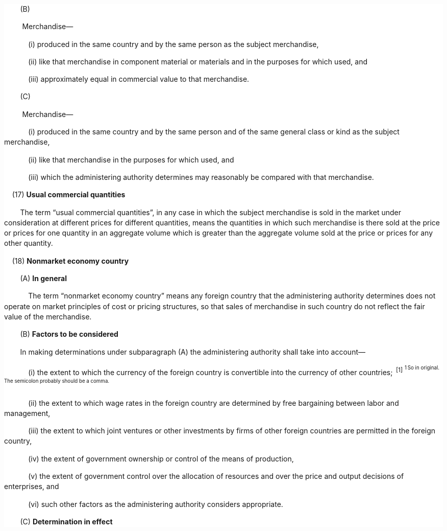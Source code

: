         (B)

         Merchandise—

            (i) produced in the same country and by the same person as the subject merchandise,

            (ii) like that merchandise in component material or materials and in the purposes for which used, and

            (iii) approximately equal in commercial value to that merchandise.

        (C)

         Merchandise—

            (i) produced in the same country and by the same person and of the same general class or kind as the subject merchandise,

            (ii) like that merchandise in the purposes for which used, and

            (iii) which the administering authority determines may reasonably be compared with that merchandise.

    (17) __Usual commercial quantities__ 

        The term “usual commercial quantities”, in any case in which the subject merchandise is sold in the market under consideration at different prices for different quantities, means the quantities in which such merchandise is there sold at the price or prices for one quantity in an aggregate volume which is greater than the aggregate volume sold at the price or prices for any other quantity.

    (18) __Nonmarket economy country__ 

        (A) __In general__ 

            The term “nonmarket economy country” means any foreign country that the administering authority determines does not operate on market principles of cost or pricing structures, so that sales of merchandise in such country do not reflect the fair value of the merchandise.

        (B) __Factors to be considered__ 

        In making determinations under subparagraph (A) the administering authority shall take into account—

            (i) the extent to which the currency of the foreign country is convertible into the currency of other countries;  <sup>\[1\]</sup>  <sup><sup> 1 So in original. The semicolon probably should be a comma. </sup></sup> 

            (ii) the extent to which wage rates in the foreign country are determined by free bargaining between labor and management,

            (iii) the extent to which joint ventures or other investments by firms of other foreign countries are permitted in the foreign country,

            (iv) the extent of government ownership or control of the means of production,

            (v) the extent of government control over the allocation of resources and over the price and output decisions of enterprises, and

            (vi) such other factors as the administering authority considers appropriate.

        (C) __Determination in effect__ 


[/us/usc/t19/s3572/c]: https://publicdocs.github.io/go/links?ns=uslm&ref=%2Fus%2Fusc%2Ft19%2Fs3572%2Fc
[/us/usc/t19/s2701]: https://publicdocs.github.io/go/links?ns=uslm&ref=%2Fus%2Fusc%2Ft19%2Fs2701
[/us/usc/t19/s3511/d/12]: https://publicdocs.github.io/go/links?ns=uslm&ref=%2Fus%2Fusc%2Ft19%2Fs3511%2Fd%2F12
[/us/usc/t19/s3511/d/2]: https://publicdocs.github.io/go/links?ns=uslm&ref=%2Fus%2Fusc%2Ft19%2Fs3511%2Fd%2F2
[/us/usc/t19/s1675]: https://publicdocs.github.io/go/links?ns=uslm&ref=%2Fus%2Fusc%2Ft19%2Fs1675
[/us/pl/103/465/s222/i/2]: https://publicdocs.github.io/go/links?ns=uslm&ref=%2Fus%2Fpl%2F103%2F465%2Fs222%2Fi%2F2
[/us/stat/108/4876]: https://publicdocs.github.io/go/links?ns=uslm&ref=%2Fus%2Fstat%2F108%2F4876
[/us/usc/t19/s1677b/b/1]: https://publicdocs.github.io/go/links?ns=uslm&ref=%2Fus%2Fusc%2Ft19%2Fs1677b%2Fb%2F1
[/us/usc/t19/s1677b/f/2]: https://publicdocs.github.io/go/links?ns=uslm&ref=%2Fus%2Fusc%2Ft19%2Fs1677b%2Ff%2F2
[/us/usc/t19/s1677f]: https://publicdocs.github.io/go/links?ns=uslm&ref=%2Fus%2Fusc%2Ft19%2Fs1677f
[/us/usc/t19/s1303]: https://publicdocs.github.io/go/links?ns=uslm&ref=%2Fus%2Fusc%2Ft19%2Fs1303
[/us/usc/t19/s1401/s]: https://publicdocs.github.io/go/links?ns=uslm&ref=%2Fus%2Fusc%2Ft19%2Fs1401%2Fs
[/us/usc/t19/s1671]: https://publicdocs.github.io/go/links?ns=uslm&ref=%2Fus%2Fusc%2Ft19%2Fs1671
[/us/usc/t19/s1303]: https://publicdocs.github.io/go/links?ns=uslm&ref=%2Fus%2Fusc%2Ft19%2Fs1303
[/us/usc/t19/s1303]: https://publicdocs.github.io/go/links?ns=uslm&ref=%2Fus%2Fusc%2Ft19%2Fs1303
[/us/usc/t19/s1677b]: https://publicdocs.github.io/go/links?ns=uslm&ref=%2Fus%2Fusc%2Ft19%2Fs1677b
[/us/usc/t19/s3501/9]: https://publicdocs.github.io/go/links?ns=uslm&ref=%2Fus%2Fusc%2Ft19%2Fs3501%2F9
[/us/usc/t19/s1673b/a]: https://publicdocs.github.io/go/links?ns=uslm&ref=%2Fus%2Fusc%2Ft19%2Fs1673b%2Fa
[/us/usc/t19/s1673d/b]: https://publicdocs.github.io/go/links?ns=uslm&ref=%2Fus%2Fusc%2Ft19%2Fs1673d%2Fb
[/us/usc/t19/s1675/b/2]: https://publicdocs.github.io/go/links?ns=uslm&ref=%2Fus%2Fusc%2Ft19%2Fs1675%2Fb%2F2
[/us/usc/t19/s1675a/c/3]: https://publicdocs.github.io/go/links?ns=uslm&ref=%2Fus%2Fusc%2Ft19%2Fs1675a%2Fc%2F3
[/us/usc/t19/s1675/c]: https://publicdocs.github.io/go/links?ns=uslm&ref=%2Fus%2Fusc%2Ft19%2Fs1675%2Fc
[/us/usc/t19/s1675a/c/3]: https://publicdocs.github.io/go/links?ns=uslm&ref=%2Fus%2Fusc%2Ft19%2Fs1675a%2Fc%2F3
[/us/act/1930-06-17/ch497]: https://publicdocs.github.io/go/links?ns=uslm&ref=%2Fus%2Fact%2F1930-06-17%2Fch497
[/us/pl/96/39/s101]: https://publicdocs.github.io/go/links?ns=uslm&ref=%2Fus%2Fpl%2F96%2F39%2Fs101
[/us/stat/93/176]: https://publicdocs.github.io/go/links?ns=uslm&ref=%2Fus%2Fstat%2F93%2F176
[/us/pl/98/573/s612/a]: https://publicdocs.github.io/go/links?ns=uslm&ref=%2Fus%2Fpl%2F98%2F573%2Fs612%2Fa
[/us/stat/98/3033]: https://publicdocs.github.io/go/links?ns=uslm&ref=%2Fus%2Fstat%2F98%2F3033
[/us/pl/99/514/s1886/a/9]: https://publicdocs.github.io/go/links?ns=uslm&ref=%2Fus%2Fpl%2F99%2F514%2Fs1886%2Fa%2F9
[/us/stat/100/2922]: https://publicdocs.github.io/go/links?ns=uslm&ref=%2Fus%2Fstat%2F100%2F2922
[/us/pl/100/418]: https://publicdocs.github.io/go/links?ns=uslm&ref=%2Fus%2Fpl%2F100%2F418
[/us/stat/102/1184]: https://publicdocs.github.io/go/links?ns=uslm&ref=%2Fus%2Fstat%2F102%2F1184
[/us/pl/100/449/s403/d]: https://publicdocs.github.io/go/links?ns=uslm&ref=%2Fus%2Fpl%2F100%2F449%2Fs403%2Fd
[/us/stat/102/1887]: https://publicdocs.github.io/go/links?ns=uslm&ref=%2Fus%2Fstat%2F102%2F1887
[/us/pl/100/647/s9001/a/5]: https://publicdocs.github.io/go/links?ns=uslm&ref=%2Fus%2Fpl%2F100%2F647%2Fs9001%2Fa%2F5
[/us/stat/102/3807]: https://publicdocs.github.io/go/links?ns=uslm&ref=%2Fus%2Fstat%2F102%2F3807
[/us/pl/101/382/s139/a/3]: https://publicdocs.github.io/go/links?ns=uslm&ref=%2Fus%2Fpl%2F101%2F382%2Fs139%2Fa%2F3
[/us/stat/104/653]: https://publicdocs.github.io/go/links?ns=uslm&ref=%2Fus%2Fstat%2F104%2F653
[/us/pl/103/182/s412/b]: https://publicdocs.github.io/go/links?ns=uslm&ref=%2Fus%2Fpl%2F103%2F182%2Fs412%2Fb
[/us/stat/107/2146]: https://publicdocs.github.io/go/links?ns=uslm&ref=%2Fus%2Fstat%2F107%2F2146
[/us/pl/103/465]: https://publicdocs.github.io/go/links?ns=uslm&ref=%2Fus%2Fpl%2F103%2F465
[/us/stat/108/4869]: https://publicdocs.github.io/go/links?ns=uslm&ref=%2Fus%2Fstat%2F108%2F4869
[/us/pl/104/295/s20/b/7]: https://publicdocs.github.io/go/links?ns=uslm&ref=%2Fus%2Fpl%2F104%2F295%2Fs20%2Fb%2F7
[/us/stat/110/3527]: https://publicdocs.github.io/go/links?ns=uslm&ref=%2Fus%2Fstat%2F110%2F3527
[/us/pl/114/27]: https://publicdocs.github.io/go/links?ns=uslm&ref=%2Fus%2Fpl%2F114%2F27
[/us/stat/129/384]: https://publicdocs.github.io/go/links?ns=uslm&ref=%2Fus%2Fstat%2F129%2F384
[/us/pl/100/449/s501/c]: https://publicdocs.github.io/go/links?ns=uslm&ref=%2Fus%2Fpl%2F100%2F449%2Fs501%2Fc
[/us/pl/98/67]: https://publicdocs.github.io/go/links?ns=uslm&ref=%2Fus%2Fpl%2F98%2F67
[/us/stat/97/384]: https://publicdocs.github.io/go/links?ns=uslm&ref=%2Fus%2Fstat%2F97%2F384
[/us/usc/t19/s2701]: https://publicdocs.github.io/go/links?ns=uslm&ref=%2Fus%2Fusc%2Ft19%2Fs2701
[/us/usc/t19/s1202]: https://publicdocs.github.io/go/links?ns=uslm&ref=%2Fus%2Fusc%2Ft19%2Fs1202
[/us/usc/t19/s1303]: https://publicdocs.github.io/go/links?ns=uslm&ref=%2Fus%2Fusc%2Ft19%2Fs1303
[/us/pl/103/465/s261/a]: https://publicdocs.github.io/go/links?ns=uslm&ref=%2Fus%2Fpl%2F103%2F465%2Fs261%2Fa
[/us/stat/108/4908]: https://publicdocs.github.io/go/links?ns=uslm&ref=%2Fus%2Fstat%2F108%2F4908
[/us/pl/103/465]: https://publicdocs.github.io/go/links?ns=uslm&ref=%2Fus%2Fpl%2F103%2F465
[/us/usc/t19/s1303]: https://publicdocs.github.io/go/links?ns=uslm&ref=%2Fus%2Fusc%2Ft19%2Fs1303
[/us/act/1921-05-27/ch14]: https://publicdocs.github.io/go/links?ns=uslm&ref=%2Fus%2Fact%2F1921-05-27%2Fch14
[/us/stat/42/11]: https://publicdocs.github.io/go/links?ns=uslm&ref=%2Fus%2Fstat%2F42%2F11
[/us/pl/96/39/s106/a]: https://publicdocs.github.io/go/links?ns=uslm&ref=%2Fus%2Fpl%2F96%2F39%2Fs106%2Fa
[/us/stat/93/193]: https://publicdocs.github.io/go/links?ns=uslm&ref=%2Fus%2Fstat%2F93%2F193
[/us/usc/t19/s1671]: https://publicdocs.github.io/go/links?ns=uslm&ref=%2Fus%2Fusc%2Ft19%2Fs1671
[/us/pl/114/27/s503/b]: https://publicdocs.github.io/go/links?ns=uslm&ref=%2Fus%2Fpl%2F114%2F27%2Fs503%2Fb
[/us/pl/114/27/s503/c]: https://publicdocs.github.io/go/links?ns=uslm&ref=%2Fus%2Fpl%2F114%2F27%2Fs503%2Fc
[/us/pl/114/27/s503/a]: https://publicdocs.github.io/go/links?ns=uslm&ref=%2Fus%2Fpl%2F114%2F27%2Fs503%2Fa
[/us/pl/114/27/s504/a]: https://publicdocs.github.io/go/links?ns=uslm&ref=%2Fus%2Fpl%2F114%2F27%2Fs504%2Fa
[/us/pl/104/295/s20/b/7]: https://publicdocs.github.io/go/links?ns=uslm&ref=%2Fus%2Fpl%2F104%2F295%2Fs20%2Fb%2F7
[/us/pl/104/295/s20/b/14]: https://publicdocs.github.io/go/links?ns=uslm&ref=%2Fus%2Fpl%2F104%2F295%2Fs20%2Fb%2F14
[/us/pl/103/465/s233/b/2]: https://publicdocs.github.io/go/links?ns=uslm&ref=%2Fus%2Fpl%2F103%2F465%2Fs233%2Fb%2F2
[/us/pl/103/465/s222/a/1]: https://publicdocs.github.io/go/links?ns=uslm&ref=%2Fus%2Fpl%2F103%2F465%2Fs222%2Fa%2F1
[/us/pl/103/465/s222/a/1]: https://publicdocs.github.io/go/links?ns=uslm&ref=%2Fus%2Fpl%2F103%2F465%2Fs222%2Fa%2F1
[/us/pl/103/465/s270/c/2]: https://publicdocs.github.io/go/links?ns=uslm&ref=%2Fus%2Fpl%2F103%2F465%2Fs270%2Fc%2F2
[/us/pl/103/465]: https://publicdocs.github.io/go/links?ns=uslm&ref=%2Fus%2Fpl%2F103%2F465
[/us/pl/103/465]: https://publicdocs.github.io/go/links?ns=uslm&ref=%2Fus%2Fpl%2F103%2F465
[/us/pl/103/465/s251/a]: https://publicdocs.github.io/go/links?ns=uslm&ref=%2Fus%2Fpl%2F103%2F465%2Fs251%2Fa
[/us/pl/103/465/s251/b]: https://publicdocs.github.io/go/links?ns=uslm&ref=%2Fus%2Fpl%2F103%2F465%2Fs251%2Fb
[/us/pl/103/465/s233/a/5/BB]: https://publicdocs.github.io/go/links?ns=uslm&ref=%2Fus%2Fpl%2F103%2F465%2Fs233%2Fa%2F5%2FBB
[/us/pl/103/465/s233/a/3/B]: https://publicdocs.github.io/go/links?ns=uslm&ref=%2Fus%2Fpl%2F103%2F465%2Fs233%2Fa%2F3%2FB
[/us/pl/103/465/s222/b/3]: https://publicdocs.github.io/go/links?ns=uslm&ref=%2Fus%2Fpl%2F103%2F465%2Fs222%2Fb%2F3
[/us/pl/103/465/s233/a/3/A/ii]: https://publicdocs.github.io/go/links?ns=uslm&ref=%2Fus%2Fpl%2F103%2F465%2Fs233%2Fa%2F3%2FA%2Fii